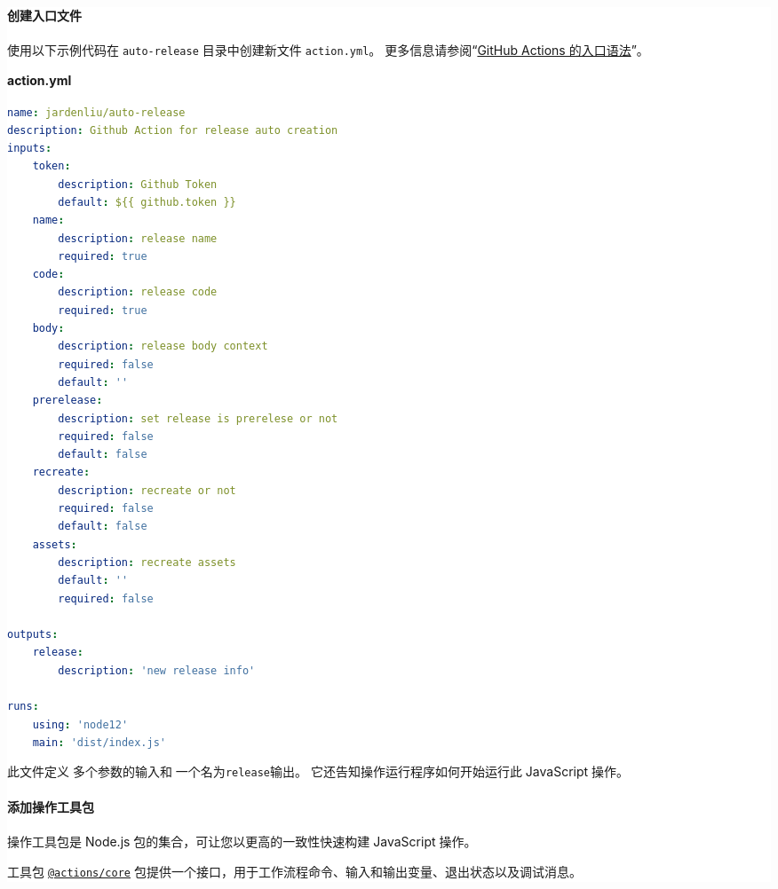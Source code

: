 

#### 创建入口文件

使用以下示例代码在 `auto-release` 目录中创建新文件 `action.yml`。 更多信息请参阅“[GitHub Actions 的入口语法](https://docs.github.com/cn/actions/creating-actions/metadata-syntax-for-github-actions)”。

**action.yml**

```yaml
name: jardenliu/auto-release
description: Github Action for release auto creation
inputs:
    token:
        description: Github Token
        default: ${{ github.token }}
    name:
        description: release name
        required: true
    code:
        description: release code
        required: true
    body:
        description: release body context
        required: false
        default: ''
    prerelease:
        description: set release is prerelese or not
        required: false
        default: false
    recreate:
        description: recreate or not
        required: false
        default: false
    assets:
        description: recreate assets
        default: ''
        required: false

outputs:
    release:
        description: 'new release info'

runs:
    using: 'node12'
    main: 'dist/index.js'
```

此文件定义 多个参数的输入和 一个名为`release`输出。 它还告知操作运行程序如何开始运行此 JavaScript 操作。

#### 添加操作工具包

操作工具包是 Node.js 包的集合，可让您以更高的一致性快速构建 JavaScript 操作。

工具包 [`@actions/core`](https://github.com/actions/toolkit/tree/main/packages/core) 包提供一个接口，用于工作流程命令、输入和输出变量、退出状态以及调试消息。
